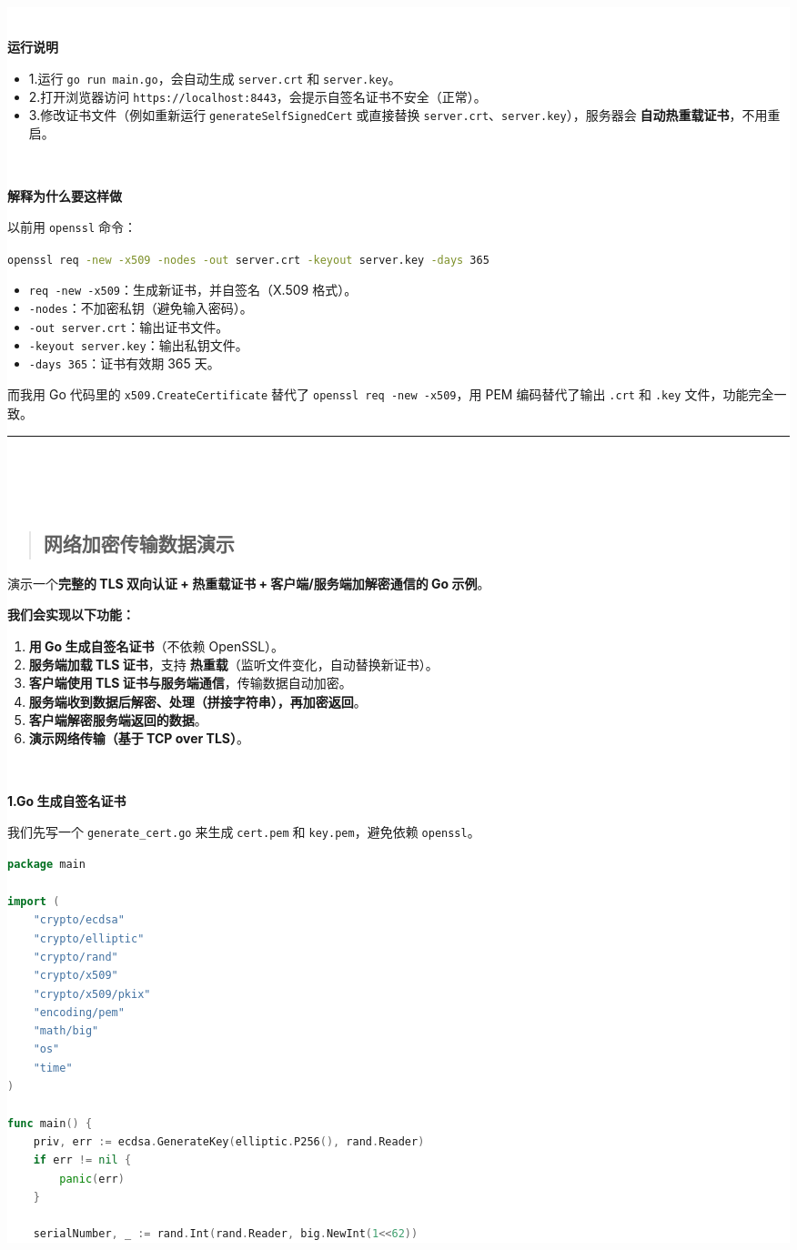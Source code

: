 <br/>

**运行说明**

- 1.运行 `go run main.go`，会自动生成 `server.crt` 和 `server.key`。
- 2.打开浏览器访问 `https://localhost:8443`，会提示自签名证书不安全（正常）。
- 3.修改证书文件（例如重新运行 `generateSelfSignedCert` 或直接替换 `server.crt`、`server.key`），服务器会 **自动热重载证书**，不用重启。

<br/>

**解释为什么要这样做**

以前用 `openssl` 命令：

```bash
openssl req -new -x509 -nodes -out server.crt -keyout server.key -days 365
```

* `req -new -x509`：生成新证书，并自签名（X.509 格式）。
* `-nodes`：不加密私钥（避免输入密码）。
* `-out server.crt`：输出证书文件。
* `-keyout server.key`：输出私钥文件。
* `-days 365`：证书有效期 365 天。

而我用 Go 代码里的 `x509.CreateCertificate` 替代了 `openssl req -new -x509`，用 PEM 编码替代了输出 `.crt` 和 `.key` 文件，功能完全一致。


***
<br/><br/><br/>
> <h2 id="网络加密传输数据演示">网络加密传输数据演示</h2>

演示一个**完整的 TLS 双向认证 + 热重载证书 + 客户端/服务端加解密通信的 Go 示例**。

**我们会实现以下功能：**

1. **用 Go 生成自签名证书**（不依赖 OpenSSL）。
2. **服务端加载 TLS 证书**，支持 **热重载**（监听文件变化，自动替换新证书）。
3. **客户端使用 TLS 证书与服务端通信**，传输数据自动加密。
4. **服务端收到数据后解密、处理（拼接字符串），再加密返回**。
5. **客户端解密服务端返回的数据**。
6. **演示网络传输（基于 TCP over TLS）**。

<br/> 

**1.Go 生成自签名证书**

我们先写一个 `generate_cert.go` 来生成 `cert.pem` 和 `key.pem`，避免依赖 `openssl`。

```go
package main

import (
	"crypto/ecdsa"
	"crypto/elliptic"
	"crypto/rand"
	"crypto/x509"
	"crypto/x509/pkix"
	"encoding/pem"
	"math/big"
	"os"
	"time"
)

func main() {
	priv, err := ecdsa.GenerateKey(elliptic.P256(), rand.Reader)
	if err != nil {
		panic(err)
	}

	serialNumber, _ := rand.Int(rand.Reader, big.NewInt(1<<62))

```